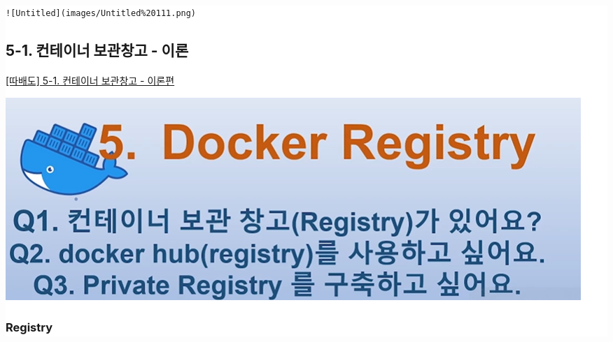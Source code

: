     ![Untitled](images/Untitled%20111.png)
    

## 5-1. 컨테이너 보관창고 - 이론

[[따배도] 5-1. 컨테이너 보관창고 - 이론편](https://www.youtube.com/watch?v=aFIj68YuvzQ&list=PLApuRlvrZKogb78kKq1wRvrjg1VMwYrvi&index=15&ab_channel=TTABAE-LEARN)

![Untitled](images/Untitled%20112.png)

### Registry
